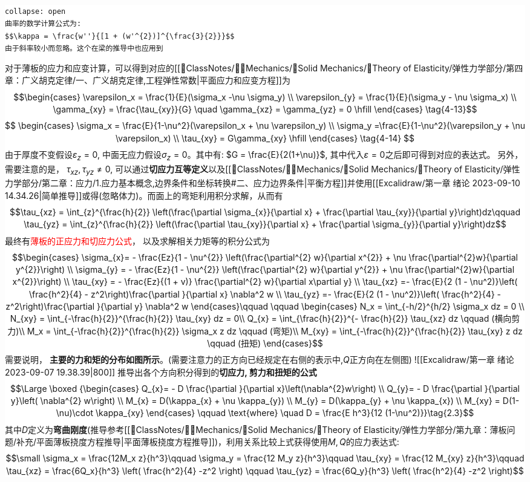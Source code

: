 `````ad-caution 
`````

`````ad-note
collapse: open
曲率的数学计算公式为:
$$\kappa = \frac{w''}{[1 + (w'^{2})]^{\frac{3}{2}}}$$
由于斜率较小而忽略。这个在梁的推导中也应用到
`````
对于薄板的应力和应变计算，可以得到对应的[[📘ClassNotes/👨‍🔧Mechanics/🕋Solid Mechanics/🔨Theory of Elasticity/弹性力学部分/第四章：广义胡克定律/一、广义胡克定律,工程弹性常数|平面应力和应变方程]]为 
$$\begin{cases}
\varepsilon_x = \frac{1}{E}(\sigma_x -\nu \sigma_y) \\
\varepsilon_{y} = \frac{1}{E}(\sigma_y - \nu \sigma_x) \\
\gamma_{xy} = \frac{\tau_{xy}}{G} \quad  \gamma_{xz} = \gamma_{yz} = 0 \hfill
\end{cases} \tag{4-13}$$
$$
\begin{cases}
\sigma_x = \frac{E}{1-\nu^2}(\varepsilon_x + \nu \varepsilon_y) \\
\sigma_y =\frac{E}{1-\nu^2}(\varepsilon_y + \nu \varepsilon_x) \\
\tau_{xy} = G\gamma_{xy} \hfill
\end{cases} \tag{4-14}
$$
由于厚度不变假设$\varepsilon_{z} = 0$, 中面无应力假设$\sigma_z = 0$。其中有: $G = \frac{E}{2(1+\nu)}$, 其中代入$\varepsilon= 0$之后即可得到对应的表达式。
另外， 需要注意的是， $\tau_{xz}, \tau_{yz} \neq  0$, 可以通过**切应力互等定义**以及[[📘ClassNotes/👨‍🔧Mechanics/🕋Solid Mechanics/🔨Theory of Elasticity/弹性力学部分/第二章：应力/1.应力基本概念,边界条件和坐标转换#二、应力边界条件|平衡方程]]并使用[[Excalidraw/第一章 绪论 2023-09-10 14.34.26|简单推导]]或得(忽略体力)。而面上的弯矩利用积分求解，从而有
$$\tau_{xz} = \int_{z}^{\frac{h}{2}} \left(\frac{\partial \sigma_{x}}{\partial x} + \frac{\partial \tau_{xy}}{\partial y}\right)dz\qquad \tau_{yz} = \int_{z}^{\frac{h}{2}} \left(\frac{\partial \tau_{xy}}{\partial x} + \frac{\partial \sigma_{y}}{\partial y}\right)dz$$
最终有<mark style="background: transparent; color: red">薄板的正应力和切应力公式</mark>， 以及求解相关力矩等的积分公式为
$$\begin{cases}
\sigma_{x}= - \frac{Ez}{1 - \nu^{2}} \left(\frac{\partial^{2} w}{\partial x^{2}} + \nu \frac{\partial^{2}w}{\partial y^{2}}\right) \\
\sigma_{y} = - \frac{Ez}{1 - \nu^{2}} \left(\frac{\partial^{2} w}{\partial y^{2}} + \nu \frac{\partial^{2}w}{\partial x^{2}}\right) \\
\tau_{xy} = - \frac{Ez}{(1 + v)} \frac{\partial^{2} w}{\partial x\partial y} \\
\tau_{xz} =- \frac{E}{2 (1 - \nu^2)}\left( \frac{h^2}{4} - z^2\right)\frac{\partial }{\partial x} \nabla^2 w  \\
\tau_{yz} =- \frac{E}{2 (1 - \nu^2)}\left( \frac{h^2}{4} - z^2\right)\frac{\partial }{\partial y} \nabla^2 w 
\end{cases}\qquad \qquad \begin{cases}
N_x = \int_{-h/2}^{h/2} \sigma_x dz = 0 \\ 
N_{xy} = \int_{-\frac{h}{2}}^{\frac{h}{2}} \tau_{xy} dz = 0\\
Q_{x} = \int_{\frac{h}{2}}^{- \frac{h}{2}} \tau_{xz}  dz \qquad (横向剪力)\\
M_x  = \int_{-\frac{h}{2}}^{\frac{h}{2}} \sigma_x z dz  \qquad (弯矩)\\
M_{xy} = \int_{-\frac{h}{2}}^{\frac{h}{2}} \tau_{xy} z dz \qquad (扭矩)
\end{cases}$$
需要说明， **主要的力和矩的分布如图所示**。(需要注意力的正方向已经规定在右侧的表示中,$Q$正方向在左侧图) 
![[Excalidraw/第一章 绪论 2023-09-07 19.38.39|800]]
推导出各个方向积分得到的**切应力, 剪力和扭矩的公式**
$$\Large \boxed {\begin{cases}
Q_{x}= - D \frac{\partial }{\partial x}\left(\nabla^{2}w\right) \\
Q_{y}= - D \frac{\partial }{\partial y}\left( \nabla^{2} w\right) \\
M_{x} = D(\kappa_{x} + \nu \kappa_{y}) \\
M_{y} = D(\kappa_{y} + \nu \kappa_{x}) \\
M_{xy} = D(1-  \nu)\cdot  \kappa_{xy}
\end{cases} \qquad \text{where} \quad D = \frac{E h^3}{12 (1-\nu^2)}}\tag{2.3}$$
其中$D$定义为**弯曲刚度**(推导参考[[📘ClassNotes/👨‍🔧Mechanics/🕋Solid Mechanics/🔨Theory of Elasticity/弹性力学部分/第九章：薄板问题/补充/平面薄板挠度方程推导|平面薄板挠度方程推导]])，利用关系比较上式获得使用$M, Q$的应力表达式:
$$\small \sigma_x  = \frac{12M_x z}{h^3}\qquad \sigma_y = \frac{12 M_y z}{h^3}\qquad \tau_{xy} = \frac{12 M_{xy} z}{h^3}\qquad \tau_{xz} = \frac{6Q_x}{h^3} \left( \frac{h^2}{4} -z^2 \right) \qquad  \tau_{yz} = \frac{6Q_y}{h^3} \left( \frac{h^2}{4} -z^2 \right)$$
